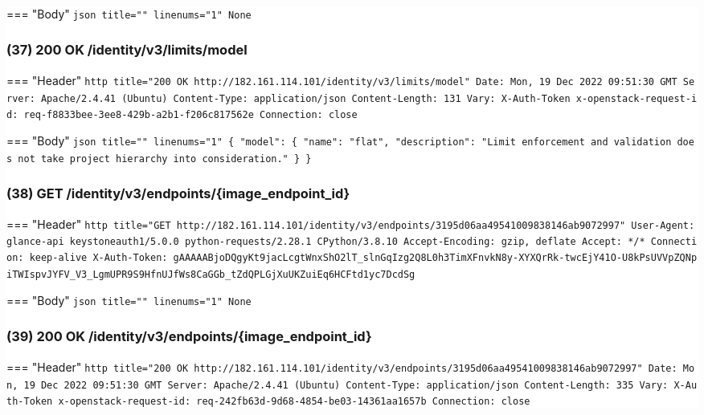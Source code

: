 === "Body"
    ``` json title="" linenums="1"
    None
    ```


### (37) 200 OK /identity/v3/limits/model

=== "Header"
    ``` http title="200 OK http://182.161.114.101/identity/v3/limits/model"
    Date: Mon, 19 Dec 2022 09:51:30 GMT
    Server: Apache/2.4.41 (Ubuntu)
    Content-Type: application/json
    Content-Length: 131
    Vary: X-Auth-Token
    x-openstack-request-id: req-f8833bee-3ee8-429b-a2b1-f206c817562e
    Connection: close
    ```

=== "Body"
    ``` json title="" linenums="1"
    {
      "model": {
        "name": "flat",
        "description": "Limit enforcement and validation does not take project hierarchy into consideration."
      }
    }
    ```


### (38) GET /identity/v3/endpoints/{image_endpoint_id}

=== "Header"
    ``` http title="GET http://182.161.114.101/identity/v3/endpoints/3195d06aa49541009838146ab9072997"
    User-Agent: glance-api keystoneauth1/5.0.0 python-requests/2.28.1 CPython/3.8.10
    Accept-Encoding: gzip, deflate
    Accept: */*
    Connection: keep-alive
    X-Auth-Token: gAAAAABjoDQgyKt9jacLcgtWnxShO2lT_slnGqIzg2Q8L0h3TimXFnvkN8y-XYXQrRk-twcEjY41O-U8kPsUVVpZQNpiTWIspvJYFV_V3_LgmUPR9S9HfnUJfWs8CaGGb_tZdQPLGjXuUKZuiEq6HCFtd1yc7DcdSg
    ```

=== "Body"
    ``` json title="" linenums="1"
    None
    ```


### (39) 200 OK /identity/v3/endpoints/{image_endpoint_id}

=== "Header"
    ``` http title="200 OK http://182.161.114.101/identity/v3/endpoints/3195d06aa49541009838146ab9072997"
    Date: Mon, 19 Dec 2022 09:51:30 GMT
    Server: Apache/2.4.41 (Ubuntu)
    Content-Type: application/json
    Content-Length: 335
    Vary: X-Auth-Token
    x-openstack-request-id: req-242fb63d-9d68-4854-be03-14361aa1657b
    Connection: close
    ```
